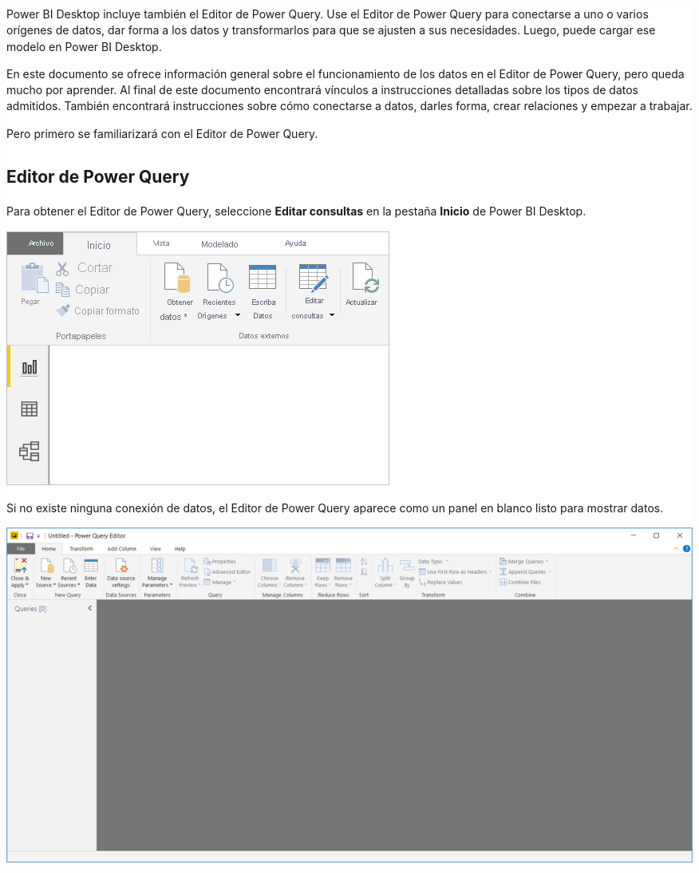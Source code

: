 Power BI Desktop incluye también el Editor de Power Query. Use el Editor de Power Query para conectarse a uno o varios orígenes de datos, dar forma a los datos y transformarlos para que se ajusten a sus necesidades. Luego, puede cargar ese modelo en Power BI Desktop.

En este documento se ofrece información general sobre el funcionamiento de los datos en el Editor de Power Query, pero queda mucho por aprender. Al final de este documento encontrará vínculos a instrucciones detalladas sobre los tipos de datos admitidos. También encontrará instrucciones sobre cómo conectarse a datos, darles forma, crear relaciones y empezar a trabajar.

Pero primero se familiarizará con el Editor de Power Query.

## <a name="power-query-editor"></a>Editor de Power Query
Para obtener el Editor de Power Query, seleccione **Editar consultas** en la pestaña **Inicio** de Power BI Desktop.  

![Captura de pantalla de Power BI Desktop en la que se muestra la pestaña Inicio del Editor de Power Query.](media/desktop-query-overview/queryoverview_queryview.png)

Si no existe ninguna conexión de datos, el Editor de Power Query aparece como un panel en blanco listo para mostrar datos.  

![Captura de pantalla de Power BI Desktop en la que se muestra el Editor de Power Query sin conexiones de datos.](media/desktop-query-overview/queryoverview_blankpane.png)
